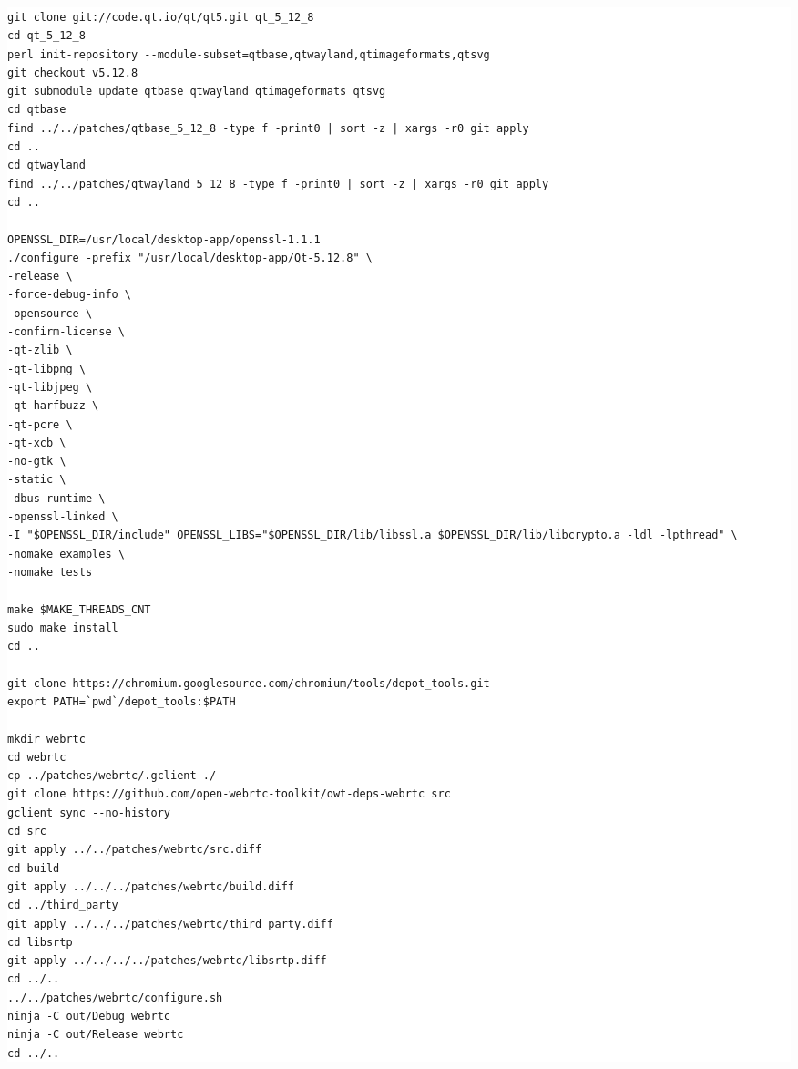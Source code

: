     git clone git://code.qt.io/qt/qt5.git qt_5_12_8
    cd qt_5_12_8
    perl init-repository --module-subset=qtbase,qtwayland,qtimageformats,qtsvg
    git checkout v5.12.8
    git submodule update qtbase qtwayland qtimageformats qtsvg
    cd qtbase
    find ../../patches/qtbase_5_12_8 -type f -print0 | sort -z | xargs -r0 git apply
    cd ..
    cd qtwayland
    find ../../patches/qtwayland_5_12_8 -type f -print0 | sort -z | xargs -r0 git apply
    cd ..

    OPENSSL_DIR=/usr/local/desktop-app/openssl-1.1.1
    ./configure -prefix "/usr/local/desktop-app/Qt-5.12.8" \
    -release \
    -force-debug-info \
    -opensource \
    -confirm-license \
    -qt-zlib \
    -qt-libpng \
    -qt-libjpeg \
    -qt-harfbuzz \
    -qt-pcre \
    -qt-xcb \
    -no-gtk \
    -static \
    -dbus-runtime \
    -openssl-linked \
    -I "$OPENSSL_DIR/include" OPENSSL_LIBS="$OPENSSL_DIR/lib/libssl.a $OPENSSL_DIR/lib/libcrypto.a -ldl -lpthread" \
    -nomake examples \
    -nomake tests

    make $MAKE_THREADS_CNT
    sudo make install
    cd ..

    git clone https://chromium.googlesource.com/chromium/tools/depot_tools.git
    export PATH=`pwd`/depot_tools:$PATH

    mkdir webrtc
    cd webrtc
    cp ../patches/webrtc/.gclient ./
    git clone https://github.com/open-webrtc-toolkit/owt-deps-webrtc src
    gclient sync --no-history
    cd src
    git apply ../../patches/webrtc/src.diff
    cd build
    git apply ../../../patches/webrtc/build.diff
    cd ../third_party
    git apply ../../../patches/webrtc/third_party.diff
    cd libsrtp
    git apply ../../../../patches/webrtc/libsrtp.diff
    cd ../..
    ../../patches/webrtc/configure.sh
    ninja -C out/Debug webrtc
    ninja -C out/Release webrtc
    cd ../..
